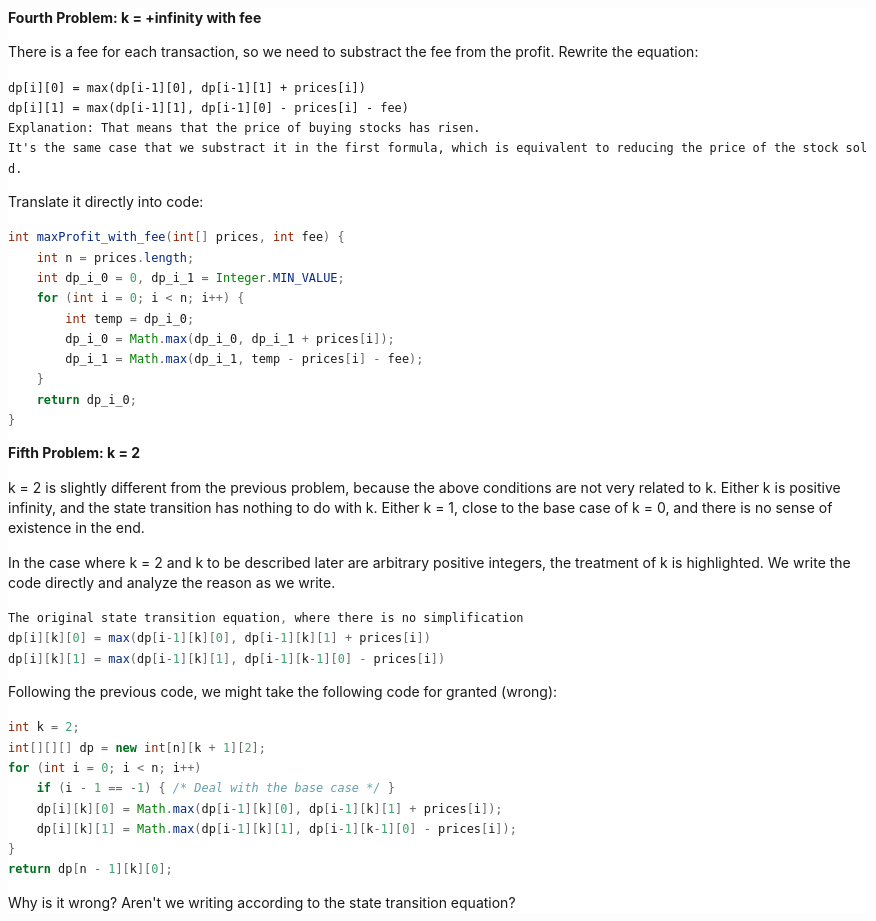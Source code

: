 **Fourth Problem: k = +infinity with fee**

There is a fee for each transaction, so we need to substract the fee from the profit. Rewrite the equation:

```
dp[i][0] = max(dp[i-1][0], dp[i-1][1] + prices[i])
dp[i][1] = max(dp[i-1][1], dp[i-1][0] - prices[i] - fee)
Explanation: That means that the price of buying stocks has risen.
It's the same case that we substract it in the first formula, which is equivalent to reducing the price of the stock sold.
```

Translate it directly into code:

```java
int maxProfit_with_fee(int[] prices, int fee) {
    int n = prices.length;
    int dp_i_0 = 0, dp_i_1 = Integer.MIN_VALUE;
    for (int i = 0; i < n; i++) {
        int temp = dp_i_0;
        dp_i_0 = Math.max(dp_i_0, dp_i_1 + prices[i]);
        dp_i_1 = Math.max(dp_i_1, temp - prices[i] - fee);
    }
    return dp_i_0;
}
```

**Fifth Problem: k = 2**

k = 2 is slightly different from the previous problem, because the above conditions are not very related to k. Either k is positive infinity, and the state transition has nothing to do with k. Either k = 1, close to the base case of k = 0, and there is no sense of existence in the end.

In the case where k = 2 and k to be described later are arbitrary positive integers, the treatment of k is highlighted. We write the code directly and analyze the reason as we write.

```java
The original state transition equation, where there is no simplification
dp[i][k][0] = max(dp[i-1][k][0], dp[i-1][k][1] + prices[i])
dp[i][k][1] = max(dp[i-1][k][1], dp[i-1][k-1][0] - prices[i])
```

Following the previous code, we might take the following code for granted (wrong):

```java
int k = 2;
int[][][] dp = new int[n][k + 1][2];
for (int i = 0; i < n; i++)
    if (i - 1 == -1) { /* Deal with the base case */ }
    dp[i][k][0] = Math.max(dp[i-1][k][0], dp[i-1][k][1] + prices[i]);
    dp[i][k][1] = Math.max(dp[i-1][k][1], dp[i-1][k-1][0] - prices[i]);
}
return dp[n - 1][k][0];
```

Why is it wrong? Aren't we writing according to the state transition equation?

